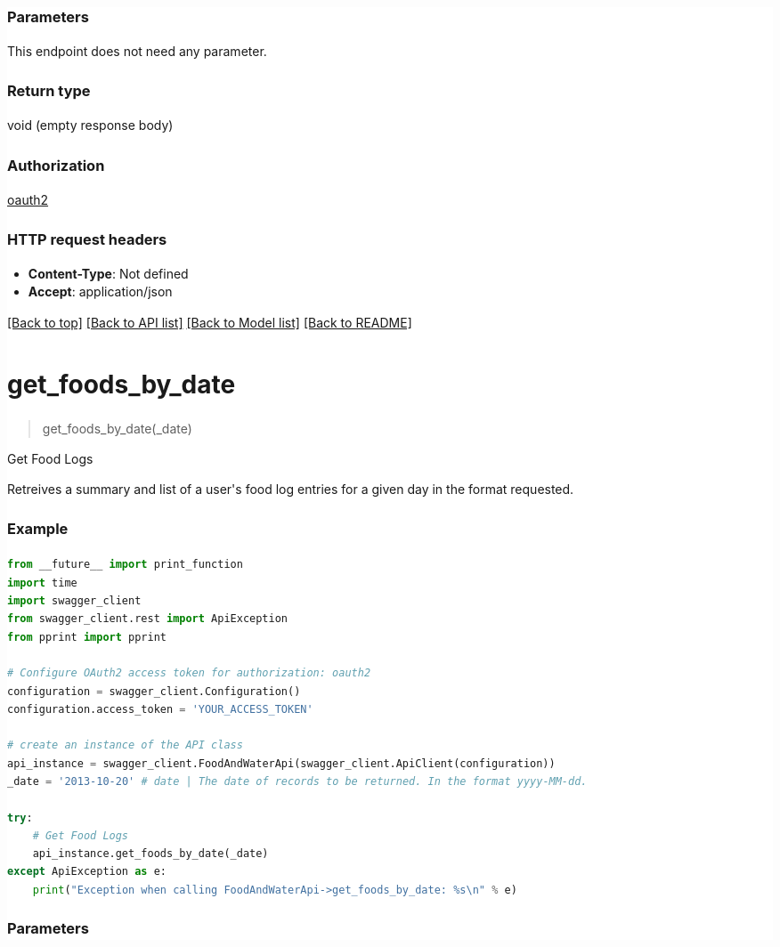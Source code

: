 ### Parameters

This endpoint does not need any parameter.

### Return type

void (empty response body)

### Authorization

[oauth2](../README.md#oauth2)

### HTTP request headers

- **Content-Type**: Not defined
- **Accept**: application/json

[[Back to top]](#) [[Back to API list]](../README.md#documentation-for-api-endpoints) [[Back to Model list]](../README.md#documentation-for-models) [[Back to README]](../README.md)

# **get_foods_by_date**

> get_foods_by_date(\_date)

Get Food Logs

Retreives a summary and list of a user's food log entries for a given day in the format requested.

### Example

```python
from __future__ import print_function
import time
import swagger_client
from swagger_client.rest import ApiException
from pprint import pprint

# Configure OAuth2 access token for authorization: oauth2
configuration = swagger_client.Configuration()
configuration.access_token = 'YOUR_ACCESS_TOKEN'

# create an instance of the API class
api_instance = swagger_client.FoodAndWaterApi(swagger_client.ApiClient(configuration))
_date = '2013-10-20' # date | The date of records to be returned. In the format yyyy-MM-dd.

try:
    # Get Food Logs
    api_instance.get_foods_by_date(_date)
except ApiException as e:
    print("Exception when calling FoodAndWaterApi->get_foods_by_date: %s\n" % e)
```

### Parameters
